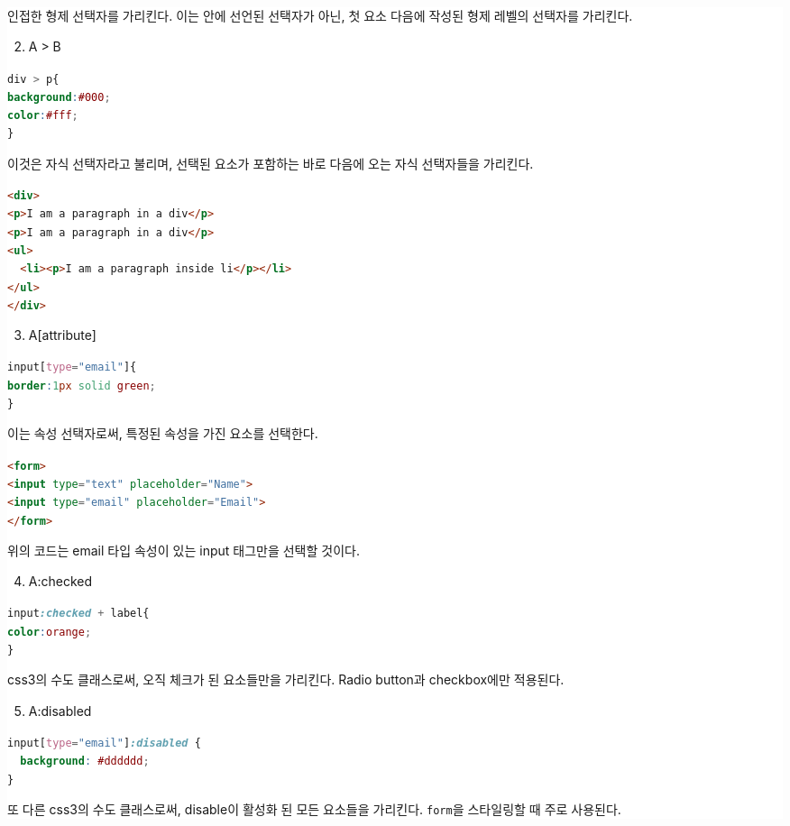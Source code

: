   인접한 형제 선택자를 가리킨다. 이는 안에 선언된 선택자가 아닌, 첫 요소 다음에 작성된 형제 레벨의 선택자를 가리킨다.


  2. A > B
  ```css
  div > p{
  background:#000;
  color:#fff;
  }
  ```

  이것은 자식 선택자라고 불리며, 선택된 요소가 포함하는 바로 다음에 오는 자식 선택자들을 가리킨다. 
  
  ```html
  <div>
  <p>I am a paragraph in a div</p>
  <p>I am a paragraph in a div</p>
  <ul>
    <li><p>I am a paragraph inside li</p></li>
  </ul>
  </div>
  ```

  3. A[attribute]
  ```css
  input[type="email"]{
  border:1px solid green;
  }
  ```

  이는 속성 선택자로써, 특정된 속성을 가진 요소를 선택한다.

  ```html
  <form>
  <input type="text" placeholder="Name">
  <input type="email" placeholder="Email">
  </form>
  ```
  위의 코드는 email 타입 속성이 있는 input 태그만을 선택할 것이다.

  4. A:checked
  ```css
  input:checked + label{
  color:orange;
  }

  ```

  css3의 수도 클래스로써, 오직 체크가 된 요소들만을 가리킨다. Radio button과 checkbox에만 적용된다.


  5. A:disabled
  ```css
  input[type="email"]:disabled {
    background: #dddddd;
  }
  ```

  또 다른 css3의 수도 클래스로써, disable이 활성화 된 모든 요소들을 가리킨다. `form`을 스타일링할 때 주로 사용된다.
